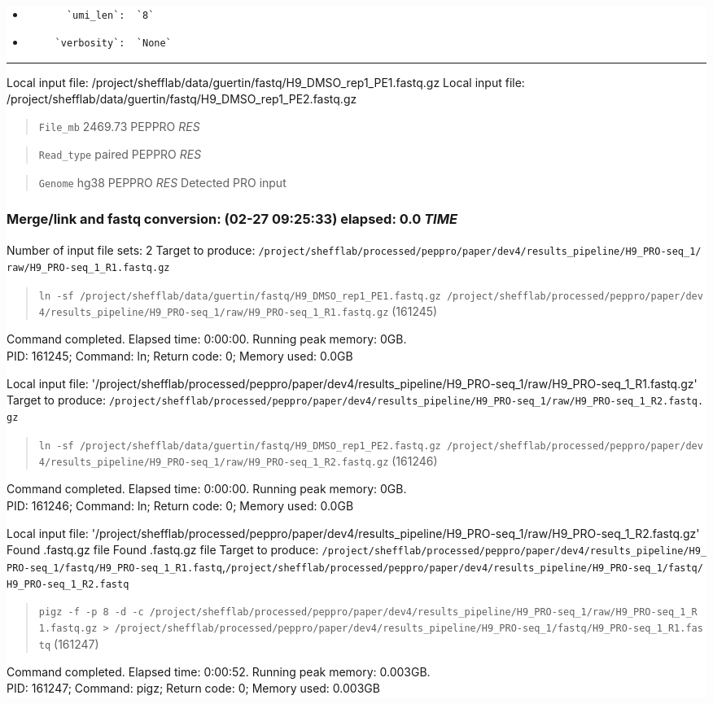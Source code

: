 *            `umi_len`:  `8`
*          `verbosity`:  `None`

----------------------------------------

Local input file: /project/shefflab/data/guertin/fastq/H9_DMSO_rep1_PE1.fastq.gz
Local input file: /project/shefflab/data/guertin/fastq/H9_DMSO_rep1_PE2.fastq.gz

> `File_mb`	2469.73	PEPPRO	_RES_

> `Read_type`	paired	PEPPRO	_RES_

> `Genome`	hg38	PEPPRO	_RES_
Detected PRO input

### Merge/link and fastq conversion:  (02-27 09:25:33) elapsed: 0.0 _TIME_

Number of input file sets: 2
Target to produce: `/project/shefflab/processed/peppro/paper/dev4/results_pipeline/H9_PRO-seq_1/raw/H9_PRO-seq_1_R1.fastq.gz`  

> `ln -sf /project/shefflab/data/guertin/fastq/H9_DMSO_rep1_PE1.fastq.gz /project/shefflab/processed/peppro/paper/dev4/results_pipeline/H9_PRO-seq_1/raw/H9_PRO-seq_1_R1.fastq.gz` (161245)
<pre>
</pre>
Command completed. Elapsed time: 0:00:00. Running peak memory: 0GB.  
  PID: 161245;	Command: ln;	Return code: 0;	Memory used: 0.0GB

Local input file: '/project/shefflab/processed/peppro/paper/dev4/results_pipeline/H9_PRO-seq_1/raw/H9_PRO-seq_1_R1.fastq.gz'
Target to produce: `/project/shefflab/processed/peppro/paper/dev4/results_pipeline/H9_PRO-seq_1/raw/H9_PRO-seq_1_R2.fastq.gz`  

> `ln -sf /project/shefflab/data/guertin/fastq/H9_DMSO_rep1_PE2.fastq.gz /project/shefflab/processed/peppro/paper/dev4/results_pipeline/H9_PRO-seq_1/raw/H9_PRO-seq_1_R2.fastq.gz` (161246)
<pre>
</pre>
Command completed. Elapsed time: 0:00:00. Running peak memory: 0GB.  
  PID: 161246;	Command: ln;	Return code: 0;	Memory used: 0.0GB

Local input file: '/project/shefflab/processed/peppro/paper/dev4/results_pipeline/H9_PRO-seq_1/raw/H9_PRO-seq_1_R2.fastq.gz'
Found .fastq.gz file
Found .fastq.gz file
Target to produce: `/project/shefflab/processed/peppro/paper/dev4/results_pipeline/H9_PRO-seq_1/fastq/H9_PRO-seq_1_R1.fastq`,`/project/shefflab/processed/peppro/paper/dev4/results_pipeline/H9_PRO-seq_1/fastq/H9_PRO-seq_1_R2.fastq`  

> `pigz -f -p 8 -d -c /project/shefflab/processed/peppro/paper/dev4/results_pipeline/H9_PRO-seq_1/raw/H9_PRO-seq_1_R1.fastq.gz > /project/shefflab/processed/peppro/paper/dev4/results_pipeline/H9_PRO-seq_1/fastq/H9_PRO-seq_1_R1.fastq` (161247)
<pre>
</pre>
Command completed. Elapsed time: 0:00:52. Running peak memory: 0.003GB.  
  PID: 161247;	Command: pigz;	Return code: 0;	Memory used: 0.003GB
